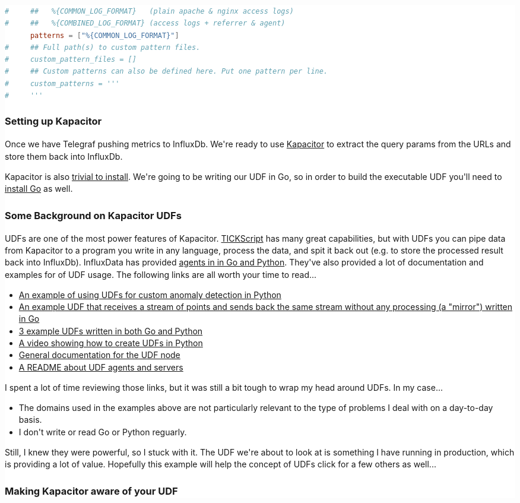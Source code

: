 ```toml
#     ##   %{COMMON_LOG_FORMAT}   (plain apache & nginx access logs)
#     ##   %{COMBINED_LOG_FORMAT} (access logs + referrer & agent)
      patterns = ["%{COMMON_LOG_FORMAT}"]
#     ## Full path(s) to custom pattern files.
#     custom_pattern_files = []
#     ## Custom patterns can also be defined here. Put one pattern per line.
#     custom_patterns = '''
#     '''
```

### Setting up Kapacitor

Once we have Telegraf pushing metrics to InfluxDb. We're ready to use [Kapacitor](https://influxdata.com/time-series-platform/kapacitor/) to extract the query params from the URLs and store them back into InfluxDb.

Kapacitor is also [trivial to install](https://docs.influxdata.com/kapacitor/v0.13/introduction/installation/). We're going to be writing our UDF in Go, so in order to build the executable UDF you'll need to [install Go](https://golang.org/doc/install) as well.

### Some Background on Kapacitor UDFs

UDFs are one of the most power features of Kapacitor. [TICKScript](https://docs.influxdata.com/kapacitor/v0.13/tick/) has many great capabilities, but with UDFs you can pipe data from Kapacitor to a program you write in any language, process the data, and spit it back out (e.g. to store the processed result back into InfluxDb). InfluxData has provided [agents in in Go and Python](https://github.com/influxdata/kapacitor/tree/aa2803554b0d9c4e595983fc5248d8c58ca4fd98/udf/agent). They've also provided a lot of documentation and examples for of UDF usage. The following links are all worth your time to read...

- [An example of using UDFs for custom anomaly detection in Python](https://docs.influxdata.com/kapacitor/v0.13/examples/anomaly_detection/)
- [An example UDF that receives a stream of points and sends back the same stream without any processing (a "mirror") written in Go](https://docs.influxdata.com/kapacitor/v0.13/examples/socket_udf/)
- [3 example UDFs written in both Go and Python](https://github.com/influxdata/kapacitor/tree/0d9288643a618e37f27fd941af9d7949cfbe8c17/udf/agent/examples)
- [A video showing how to create UDFs in Python](https://vimeo.com/153160237)
- [General documentation for the UDF node](https://docs.influxdata.com/kapacitor/v0.13/nodes/u_d_f_node/)
- [A README about UDF agents and servers](https://github.com/influxdata/kapacitor/tree/master/udf/agent/)

I spent a lot of time reviewing those links, but it was still a bit tough to wrap my head around UDFs. In my case...

- The domains used in the examples above are not particularly relevant to the type of problems I deal with on a day-to-day basis.
- I don't write or read Go or Python reguarly.

Still, I knew they were powerful, so I stuck with it. The UDF we're about to look at is something I have running in production, which is providing a lot of value. Hopefully this example will help the concept of UDFs click for a few others as well...

### Making Kapacitor aware of your UDF
